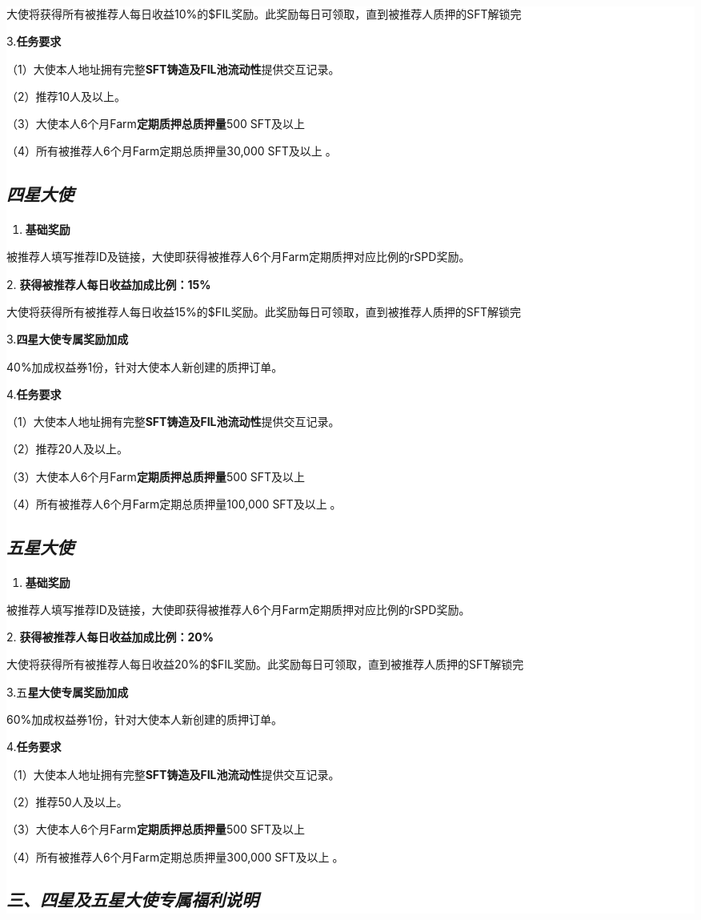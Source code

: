 大使将获得所有被推荐人每日收益10%的$FIL奖励。此奖励每日可领取，直到被推荐人质押的SFT解锁完

3.**任务要求**

（1）大使本人地址拥有完整**SFT铸造及FIL池流动性**提供交互记录。

（2）推荐10人及以上。

（3）大使本人6个月Farm**定期质押总质押量**500 SFT及以上

（4）所有被推荐人6个月Farm定期总质押量30,000 SFT及以上 。

## _四星大使_ <a href="#ab26" id="ab26"></a>

1. **基础奖励**

被推荐人填写推荐ID及链接，大使即获得被推荐人6个月Farm定期质押对应比例的rSPD奖励。

2\. **获得被推荐人每日收益加成比例：15%**

大使将获得所有被推荐人每日收益15%的$FIL奖励。此奖励每日可领取，直到被推荐人质押的SFT解锁完

3.**四星大使专属奖励加成**

40%加成权益券1份，针对大使本人新创建的质押订单。

4.**任务要求**

（1）大使本人地址拥有完整**SFT铸造及FIL池流动性**提供交互记录。

（2）推荐20人及以上。

（3）大使本人6个月Farm**定期质押总质押量**500 SFT及以上

（4）所有被推荐人6个月Farm定期总质押量100,000 SFT及以上 。

## _五星大使_ <a href="#1fe9" id="1fe9"></a>

1. **基础奖励**

被推荐人填写推荐ID及链接，大使即获得被推荐人6个月Farm定期质押对应比例的rSPD奖励。

2\. **获得被推荐人每日收益加成比例：20%**

大使将获得所有被推荐人每日收益20%的$FIL奖励。此奖励每日可领取，直到被推荐人质押的SFT解锁完

3.五**星大使专属奖励加成**

60%加成权益券1份，针对大使本人新创建的质押订单。

4.**任务要求**

（1）大使本人地址拥有完整**SFT铸造及FIL池流动性**提供交互记录。

（2）推荐50人及以上。

（3）大使本人6个月Farm**定期质押总质押量**500 SFT及以上

（4）所有被推荐人6个月Farm定期总质押量300,000 SFT及以上 。

## _**三、四星及五星大使专属福利说明**_ <a href="#0284" id="0284"></a>
